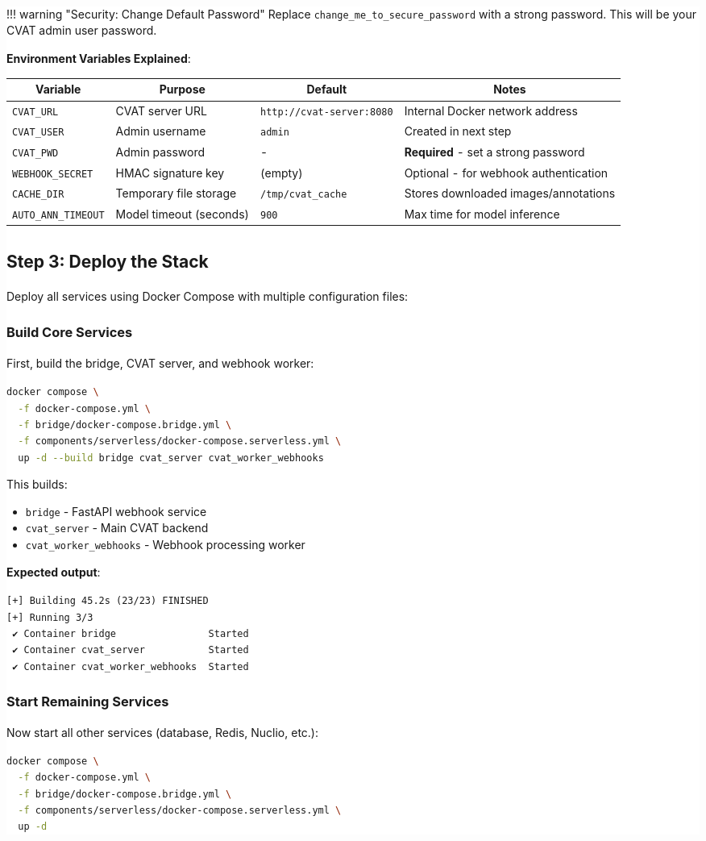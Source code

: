 !!! warning "Security: Change Default Password"
    Replace `change_me_to_secure_password` with a strong password. This will be your CVAT admin user password.

**Environment Variables Explained**:

| Variable | Purpose | Default | Notes |
|----------|---------|---------|-------|
| `CVAT_URL` | CVAT server URL | `http://cvat-server:8080` | Internal Docker network address |
| `CVAT_USER` | Admin username | `admin` | Created in next step |
| `CVAT_PWD` | Admin password | - | **Required** - set a strong password |
| `WEBHOOK_SECRET` | HMAC signature key | (empty) | Optional - for webhook authentication |
| `CACHE_DIR` | Temporary file storage | `/tmp/cvat_cache` | Stores downloaded images/annotations |
| `AUTO_ANN_TIMEOUT` | Model timeout (seconds) | `900` | Max time for model inference |

## Step 3: Deploy the Stack

Deploy all services using Docker Compose with multiple configuration files:

### Build Core Services

First, build the bridge, CVAT server, and webhook worker:

```bash
docker compose \
  -f docker-compose.yml \
  -f bridge/docker-compose.bridge.yml \
  -f components/serverless/docker-compose.serverless.yml \
  up -d --build bridge cvat_server cvat_worker_webhooks
```

This builds:
- `bridge` - FastAPI webhook service
- `cvat_server` - Main CVAT backend
- `cvat_worker_webhooks` - Webhook processing worker

**Expected output**:
```
[+] Building 45.2s (23/23) FINISHED
[+] Running 3/3
 ✔ Container bridge                Started
 ✔ Container cvat_server           Started
 ✔ Container cvat_worker_webhooks  Started
```

### Start Remaining Services

Now start all other services (database, Redis, Nuclio, etc.):

```bash
docker compose \
  -f docker-compose.yml \
  -f bridge/docker-compose.bridge.yml \
  -f components/serverless/docker-compose.serverless.yml \
  up -d
```
